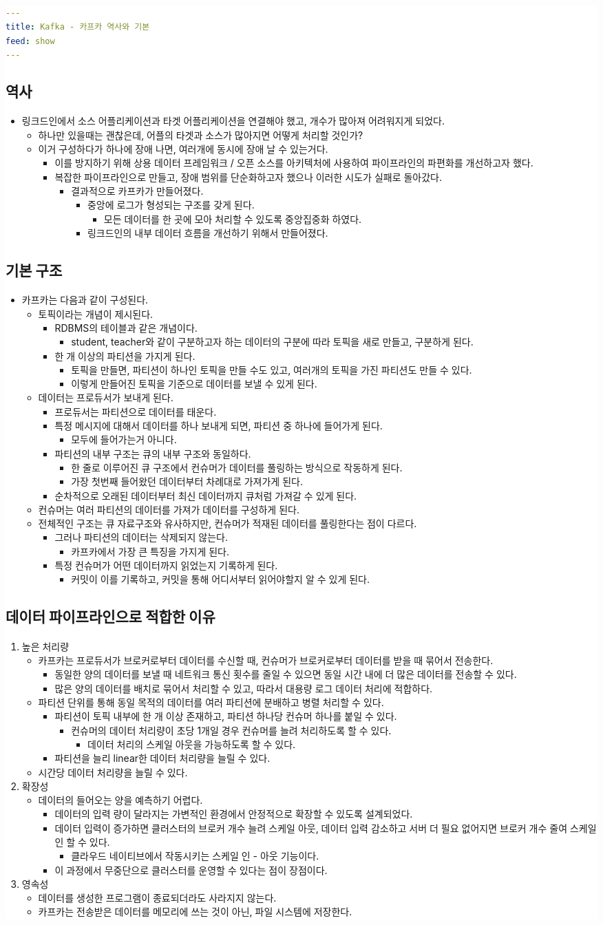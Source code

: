 ```yaml
---
title: Kafka - 카프카 역사와 기본
feed: show
---
```


## 역사
- 링크드인에서 소스 어플리케이션과 타겟 어플리케이션을 연결해야 했고, 개수가 많아져 어려워지게 되었다.
	- 하나만 있을때는 괜찮은데, 어플의 타겟과 소스가 많아지면 어떻게 처리할 것인가?
	- 이거 구성하다가 하나에 장애 나면, 여러개에 동시에 장애 날 수 있는거다.
		- 이를 방지하기 위해 상용 데이터 프레임워크 / 오픈 소스를 아키텍처에 사용하여 파이프라인의 파편화를 개선하고자 했다.
		- 복잡한 파이프라인으로 만들고, 장애 범위를 단순화하고자 했으나 이러한 시도가 실패로 돌아갔다.
			- 결과적으로 카프카가 만들어졌다.
				- 중앙에 로그가 형성되는 구조를 갖게 된다.
					- 모든 데이터를 한 곳에 모아 처리할 수 있도록 중앙집중화 하였다.
				- 링크드인의 내부 데이터 흐름을 개선하기 위해서 만들어졌다.

## 기본 구조
- 카프카는 다음과 같이 구성된다.
	- 토픽이라는 개념이 제시된다.
		- RDBMS의 테이블과 같은 개념이다.
			- student, teacher와 같이 구분하고자 하는 데이터의 구분에 따라 토픽을 새로 만들고, 구분하게 된다.
		- 한 개 이상의 파티션을 가지게 된다.
			- 토픽을 만들면, 파티션이 하나인 토픽을 만들 수도 있고, 여러개의 토픽을 가진 파티션도 만들 수 있다.
			- 이렇게 만들어진 토픽을 기준으로 데이터를 보낼 수 있게 된다.
	- 데이터는 프로듀서가 보내게 된다.
		- 프로듀서는 파티션으로 데이터를 태운다.
		- 특정 메시지에 대해서 데이터를 하나 보내게 되면, 파티션 중 하나에 들어가게 된다.
			- 모두에 들어가는거 아니다.
		- 파티션의 내부 구조는 큐의 내부 구조와 동일하다.
			- 한 줄로 이루어진 큐 구조에서 컨슈머가 데이터를 풀링하는 방식으로 작동하게 된다.
			- 가장 첫번째 들어왔던 데이터부터 차례대로 가져가게 된다.
		- 순차적으로 오래된 데이터부터 최신 데이터까지 큐처럼 가져갈 수 있게 된다.
	- 컨슈머는 여러 파티션의 데이터를 가져가 데이터를 구성하게 된다.
	- 전체적인 구조는 큐 자료구조와 유사하지만, 컨슈머가 적재된 데이터를 풀링한다는 점이 다르다.
		- 그러나 파티션의 데이터는 삭제되지 않는다.
			- 카프카에서 가장 큰 특징을 가지게 된다.
		- 특정 컨슈머가 어떤 데이터까지 읽었는지 기록하게 된다.
			- 커밋이 이를 기록하고, 커밋을 통해 어디서부터 읽어야할지 알 수 있게 된다.

## 데이터 파이프라인으로 적합한 이유
1. 높은 처리량
	- 카프카는 프로듀서가 브로커로부터 데이터를 수신할 때, 컨슈머가 브로커로부터 데이터를 받을 때 묶어서 전송한다.
		- 동일한 양의 데이터를 보낼 때 네트워크 통신 횟수를 줄일 수 있으면 동일 시간 내에 더 많은 데이터를 전송할 수 있다.
		- 많은 양의 데이터를 배치로 묶어서 처리할 수 있고, 따라서 대용량 로그 데이터 처리에 적합하다.
	- 파티션 단위를 통해 동일 목적의 데이터를 여러 파티션에 분배하고 병렬 처리할 수 있다.
		- 파티션이 토픽 내부에 한 개 이상 존재하고, 파티션 하나당 컨슈머 하나를 붙일 수 있다.
			- 컨슈머의 데이터 처리량이 초당 1개일 경우 컨슈머를 늘려 처리하도록 할 수 있다.
				- 데이터 처리의 스케일 아웃을 가능하도록 할 수 있다.
		- 파티션을 늘리 linear한 데이터 처리량을 늘릴 수 있다.
	- 시간당 데이터 처리량을 늘릴 수 있다.
2. 확장성
	- 데이터의 들어오는 양을 예측하기 어렵다.
		- 데이터의 입력 량이 달라지는 가변적인 환경에서 안정적으로 확장할 수 있도록 설계되었다.
		- 데이터 입력이 증가하면 클러스터의 브로커 개수 늘려 스케일 아웃, 데이터 입력 감소하고 서버 더 필요 없어지면 브로커 개수 줄여 스케일인 할 수 있다.
			- 클라우드 네이티브에서 작동시키는 스케일 인 - 아웃 기능이다.
		- 이 과정에서 무중단으로 클러스터를 운영할 수 있다는 점이 장점이다.
3. 영속성
	- 데이터를 생성한 프로그램이 종료되더라도 사라지지 않는다.
	- 카프카는 전송받은 데이터를 메모리에 쓰는 것이 아닌, 파일 시스템에 저장한다.
